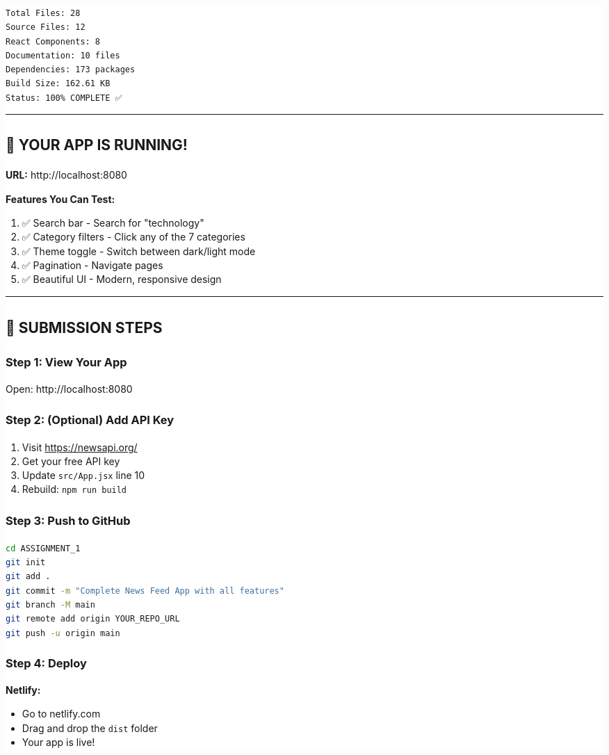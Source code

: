 ```
Total Files: 28
Source Files: 12
React Components: 8
Documentation: 10 files
Dependencies: 173 packages
Build Size: 162.61 KB
Status: 100% COMPLETE ✅
```

---

## 🚀 YOUR APP IS RUNNING!

**URL:** http://localhost:8080

**Features You Can Test:**
1. ✅ Search bar - Search for "technology"
2. ✅ Category filters - Click any of the 7 categories
3. ✅ Theme toggle - Switch between dark/light mode
4. ✅ Pagination - Navigate pages
5. ✅ Beautiful UI - Modern, responsive design

---

## 📧 SUBMISSION STEPS

### Step 1: View Your App
Open: http://localhost:8080

### Step 2: (Optional) Add API Key
1. Visit https://newsapi.org/
2. Get your free API key
3. Update `src/App.jsx` line 10
4. Rebuild: `npm run build`

### Step 3: Push to GitHub
```bash
cd ASSIGNMENT_1
git init
git add .
git commit -m "Complete News Feed App with all features"
git branch -M main
git remote add origin YOUR_REPO_URL
git push -u origin main
```

### Step 4: Deploy
**Netlify:**
- Go to netlify.com
- Drag and drop the `dist` folder
- Your app is live!
